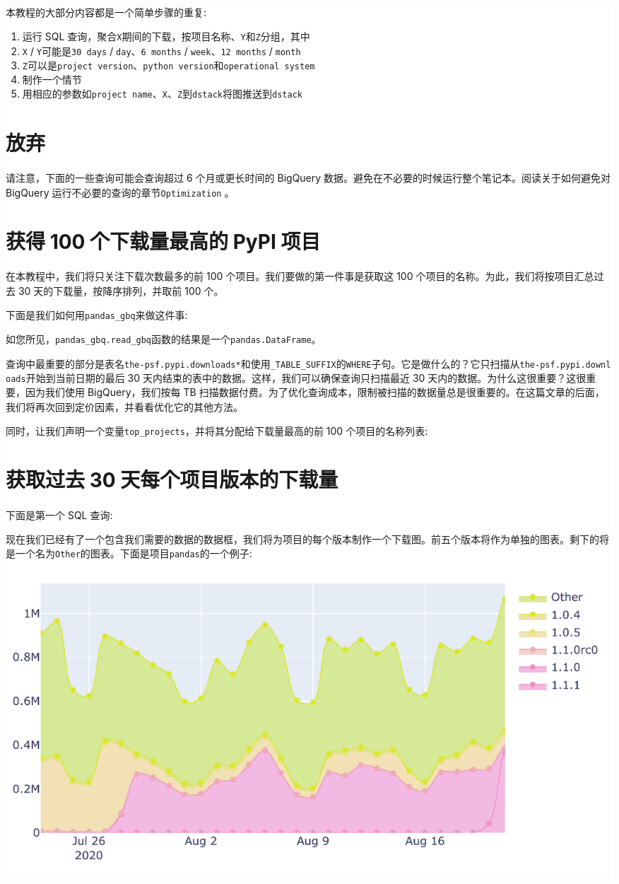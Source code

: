 本教程的大部分内容都是一个简单步骤的重复:

1.  运行 SQL 查询，聚合`X`期间的下载，按项目名称、`Y`和`Z`分组，其中
2.  `X` / `Y`可能是`30 days` / `day`、`6 months` / `week`、`12 months` / `month`
3.  `Z`可以是`project version`、`python version`和`operational system`
4.  制作一个情节
5.  用相应的参数如`project name`、`X`、`Z`到`dstack`将图推送到`dstack`

# 放弃

请注意，下面的一些查询可能会查询超过 6 个月或更长时间的 BigQuery 数据。避免在不必要的时候运行整个笔记本。阅读关于如何避免对 BigQuery 运行不必要的查询的章节`Optimization` 。

# 获得 100 个下载量最高的 PyPI 项目

在本教程中，我们将只关注下载次数最多的前 100 个项目。我们要做的第一件事是获取这 100 个项目的名称。为此，我们将按项目汇总过去 30 天的下载量，按降序排列，并取前 100 个。

下面是我们如何用`pandas_gbq`来做这件事:

如您所见，`pandas_gbq.read_gbq`函数的结果是一个`pandas.DataFrame`。

查询中最重要的部分是表名`the-psf.pypi.downloads*`和使用`_TABLE_SUFFIX`的`WHERE`子句。它是做什么的？它只扫描从`the-psf.pypi.downloads`开始到当前日期的最后 30 天内结束的表中的数据。这样，我们可以确保查询只扫描最近 30 天内的数据。为什么这很重要？这很重要，因为我们使用 BigQuery，我们按每 TB 扫描数据付费。为了优化查询成本，限制被扫描的数据量总是很重要的。在这篇文章的后面，我们将再次回到定价因素，并看看优化它的其他方法。

同时，让我们声明一个变量`top_projects`，并将其分配给下载量最高的前 100 个项目的名称列表:

# 获取过去 30 天每个项目版本的下载量

下面是第一个 SQL 查询:

现在我们已经有了一个包含我们需要的数据的数据框，我们将为项目的每个版本制作一个下载图。前五个版本将作为单独的图表。剩下的将是一个名为`Other`的图表。下面是项目`pandas`的一个例子:

![](img/d6123ad17bd61fef97eb44e828b2f64d.png)
